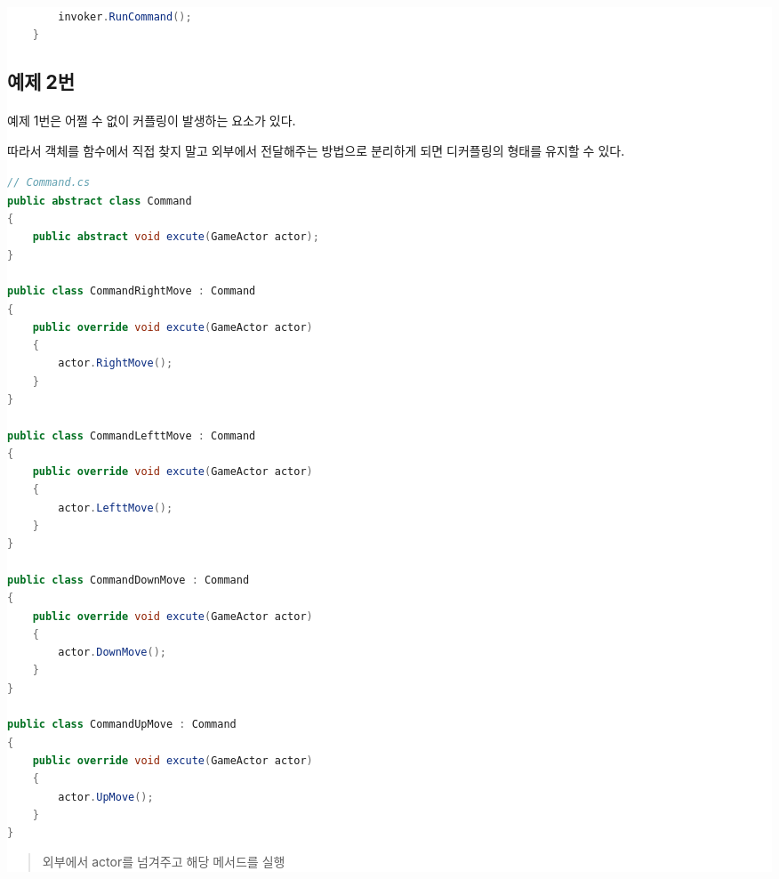 ```cs
        invoker.RunCommand();
    }
```  

## 예제 2번  

예제 1번은 어쩔 수 없이 커플링이 발생하는 요소가 있다.  

따라서 객체를 함수에서 직접 찾지 말고 외부에서 전달해주는 방법으로 분리하게 되면 디커플링의 형태를 유지할 수 있다.  

```cs
// Command.cs
public abstract class Command
{
    public abstract void excute(GameActor actor);
}

public class CommandRightMove : Command
{
    public override void excute(GameActor actor)
    {
        actor.RightMove();
    }
}

public class CommandLefttMove : Command
{
    public override void excute(GameActor actor)
    {
        actor.LefttMove();
    }
}

public class CommandDownMove : Command
{
    public override void excute(GameActor actor)
    {
        actor.DownMove();
    }
}

public class CommandUpMove : Command
{
    public override void excute(GameActor actor)
    {
        actor.UpMove();
    }
}
```

> 외부에서 actor를 넘겨주고 해당 메서드를 실행
